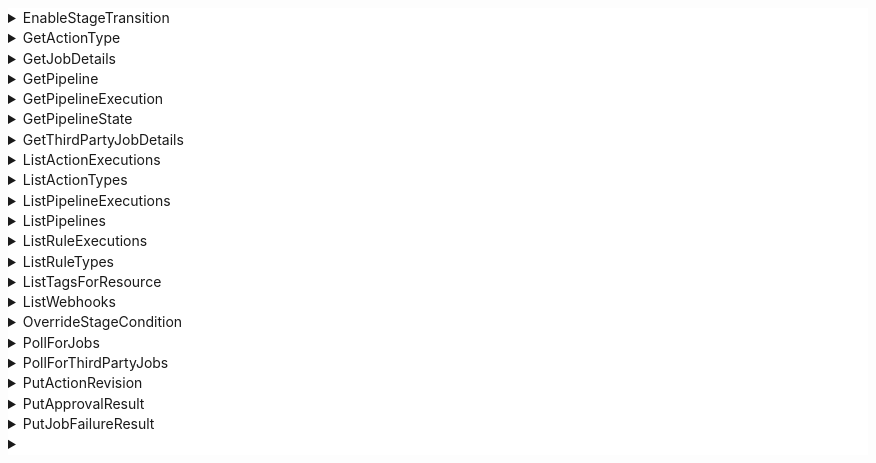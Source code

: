<details><summary>
EnableStageTransition
</summary></details>
<details><summary>
GetActionType
</summary></details>
<details><summary>
GetJobDetails
</summary></details>
<details><summary>
GetPipeline
</summary></details>
<details><summary>
GetPipelineExecution
</summary></details>
<details><summary>
GetPipelineState
</summary></details>
<details><summary>
GetThirdPartyJobDetails
</summary></details>
<details><summary>
ListActionExecutions
</summary></details>
<details><summary>
ListActionTypes
</summary></details>
<details><summary>
ListPipelineExecutions
</summary></details>
<details><summary>
ListPipelines
</summary></details>
<details><summary>
ListRuleExecutions
</summary></details>
<details><summary>
ListRuleTypes
</summary></details>
<details><summary>
ListTagsForResource
</summary></details>
<details><summary>
ListWebhooks
</summary></details>
<details><summary>
OverrideStageCondition
</summary></details>
<details><summary>
PollForJobs
</summary></details>
<details><summary>
PollForThirdPartyJobs
</summary></details>
<details><summary>
PutActionRevision
</summary></details>
<details><summary>
PutApprovalResult
</summary></details>
<details><summary>
PutJobFailureResult
</summary></details>
<details><summary>